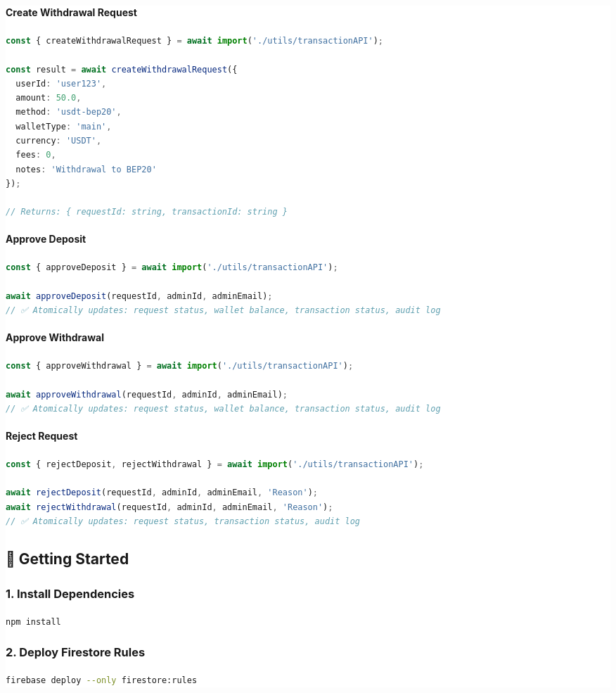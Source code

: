 #### **Create Withdrawal Request**
```typescript
const { createWithdrawalRequest } = await import('./utils/transactionAPI');

const result = await createWithdrawalRequest({
  userId: 'user123',
  amount: 50.0,
  method: 'usdt-bep20',
  walletType: 'main',
  currency: 'USDT',
  fees: 0,
  notes: 'Withdrawal to BEP20'
});

// Returns: { requestId: string, transactionId: string }
```

#### **Approve Deposit**
```typescript
const { approveDeposit } = await import('./utils/transactionAPI');

await approveDeposit(requestId, adminId, adminEmail);
// ✅ Atomically updates: request status, wallet balance, transaction status, audit log
```

#### **Approve Withdrawal**
```typescript
const { approveWithdrawal } = await import('./utils/transactionAPI');

await approveWithdrawal(requestId, adminId, adminEmail);
// ✅ Atomically updates: request status, wallet balance, transaction status, audit log
```

#### **Reject Request**
```typescript
const { rejectDeposit, rejectWithdrawal } = await import('./utils/transactionAPI');

await rejectDeposit(requestId, adminId, adminEmail, 'Reason');
await rejectWithdrawal(requestId, adminId, adminEmail, 'Reason');
// ✅ Atomically updates: request status, transaction status, audit log
```

## 🚀 Getting Started

### **1. Install Dependencies**
```bash
npm install
```

### **2. Deploy Firestore Rules**
```bash
firebase deploy --only firestore:rules
```

